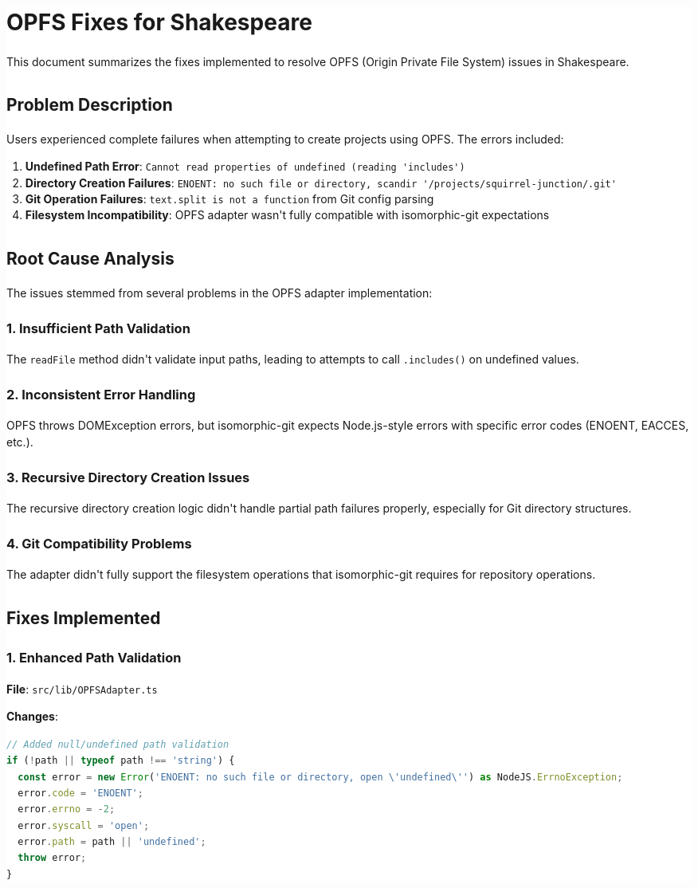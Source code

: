 # OPFS Fixes for Shakespeare

This document summarizes the fixes implemented to resolve OPFS (Origin Private File System) issues in Shakespeare.

## Problem Description

Users experienced complete failures when attempting to create projects using OPFS. The errors included:

1. **Undefined Path Error**: `Cannot read properties of undefined (reading 'includes')`
2. **Directory Creation Failures**: `ENOENT: no such file or directory, scandir '/projects/squirrel-junction/.git'`
3. **Git Operation Failures**: `text.split is not a function` from Git config parsing
4. **Filesystem Incompatibility**: OPFS adapter wasn't fully compatible with isomorphic-git expectations

## Root Cause Analysis

The issues stemmed from several problems in the OPFS adapter implementation:

### 1. Insufficient Path Validation
The `readFile` method didn't validate input paths, leading to attempts to call `.includes()` on undefined values.

### 2. Inconsistent Error Handling
OPFS throws DOMException errors, but isomorphic-git expects Node.js-style errors with specific error codes (ENOENT, EACCES, etc.).

### 3. Recursive Directory Creation Issues
The recursive directory creation logic didn't handle partial path failures properly, especially for Git directory structures.

### 4. Git Compatibility Problems
The adapter didn't fully support the filesystem operations that isomorphic-git requires for repository operations.

## Fixes Implemented

### 1. Enhanced Path Validation

**File**: `src/lib/OPFSAdapter.ts`

**Changes**:
```typescript
// Added null/undefined path validation
if (!path || typeof path !== 'string') {
  const error = new Error('ENOENT: no such file or directory, open \'undefined\'') as NodeJS.ErrnoException;
  error.code = 'ENOENT';
  error.errno = -2;
  error.syscall = 'open';
  error.path = path || 'undefined';
  throw error;
}
```
